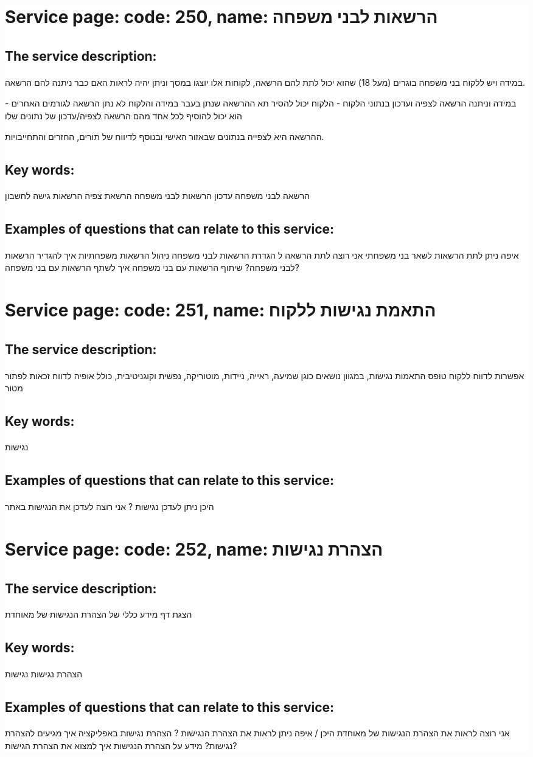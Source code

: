 # **Service page:** **code:** 250, **name:** הרשאות לבני משפחה
## The service description:
במידה ויש ללקוח בני משפחה בוגרים (מעל 18) שהוא יכול לתת להם הרשאה, לקוחות אלו יוצגו במסך וניתן יהיה לראות האם כבר ניתנה להם הרשאה.

במידה וניתנה הרשאה לצפיה ועדכון בנתוני הלקוח - הלקוח יכול להסיר תא ההרשאה שנתן בעבר 
במידה והלקוח לא נתן הרשאה לגורמים האחרים - הוא יכול להוסיף לכל אחד מהם הרשאה לצפיה/עדכון של נתונים שלו

ההרשאה היא לצפייה בנתונים שבאזור האישי ובנוסף לדיווח של תורים, החזרים והתחייבויות.
## Key words:
 הרשאה לבני משפחה
עדכון הרשאות לבני משפחה
הרשאת צפיה
הרשאות
גישה לחשבון
## Examples of questions that can relate to this service:
איפה ניתן לתת הרשאות לשאר בני משפחתי
אני רוצה לתת הרשאה ל
הגדרת הרשאות לבני משפחה
ניהול הרשאות משפחתיות
איך להגדיר הרשאות לבני משפחה?
שיתוף הרשאות עם בני משפחה
איך לשתף הרשאות עם בני משפחה?
# **Service page:** **code:** 251, **name:** התאמת נגישות ללקוח
## The service description:
אפשרות לדווח ללקוח טופס התאמות נגישות, במגוון נושאים כוגן שמיעה, ראייה, ניידות, מוטוריקה, נפשית וקוגניטיבית,
כולל אופיה לדווח זכאות לפתור מטור
## Key words:
 נגישות
## Examples of questions that can relate to this service:
היכן ניתן לעדכן נגישות ?
אני רוצה לעדכן את הנגישות באתר

# **Service page:** **code:** 252, **name:** הצהרת נגישות
## The service description:
הצגת דף מידע כללי של הצהרת הנגישות של מאוחדת
## Key words:
 הצהרת נגישות
נגישות
## Examples of questions that can relate to this service:
אני רוצה לראות את הצהרת הנגישות של מאוחדת
היכן / איפה ניתן לראות את הצהרת הנגישות ?
הצהרת נגישות באפליקציה
איך מגיעים להצהרת נגישות?
מידע על הצהרת הנגישות
איך למצוא את הצהרת הגישות?